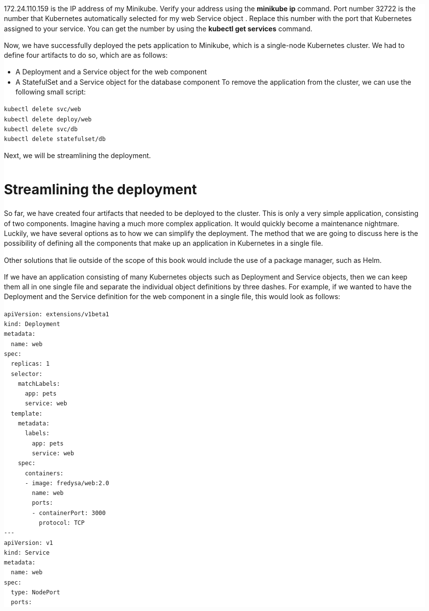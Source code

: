 172.24.110.159  is the IP address of my Minikube. Verify your address using the **minikube ip** command. Port number 32722 is the number that Kubernetes automatically selected for my web Service object . Replace this number with the port that Kubernetes assigned to your service. You can get the number by using the **kubectl get services** command.

Now, we have successfully deployed the pets application to Minikube, which is a single-node Kubernetes cluster. We had to define four artifacts to do so, which are as follows:

- A Deployment and a Service object for the web component 
- A StatefulSet and a Service object for the database component
To remove the application from the cluster, we can use the following small script:

```
kubectl delete svc/web
kubectl delete deploy/web
kubectl delete svc/db
kubectl delete statefulset/db
```
Next, we will be streamlining the deployment.

# Streamlining the deployment
So far, we have created four artifacts that needed to be deployed to the cluster. This is only a very simple application, consisting of two components. Imagine having a much more complex application. It would quickly become a maintenance nightmare. Luckily, we have several options as to how we can simplify the deployment. The method that we are going to discuss here is the possibility of defining all the components that make up an application in Kubernetes in a single file.

Other solutions that lie outside of the scope of this book would include the use of a package manager, such as Helm.

If we have an application consisting of many Kubernetes objects such as Deployment and Service objects, then we can keep them all in one single file and separate the individual object definitions by three dashes. For example, if we wanted to have the Deployment and the Service definition for the web component in a single file, this would look as follows:

```
apiVersion: extensions/v1beta1
kind: Deployment
metadata:
  name: web
spec:
  replicas: 1
  selector:
    matchLabels:
      app: pets
      service: web
  template:
    metadata:
      labels:
        app: pets
        service: web
    spec:
      containers:
      - image: fredysa/web:2.0
        name: web
        ports:
        - containerPort: 3000
          protocol: TCP
---
apiVersion: v1
kind: Service
metadata:
  name: web
spec:
  type: NodePort
  ports:
```